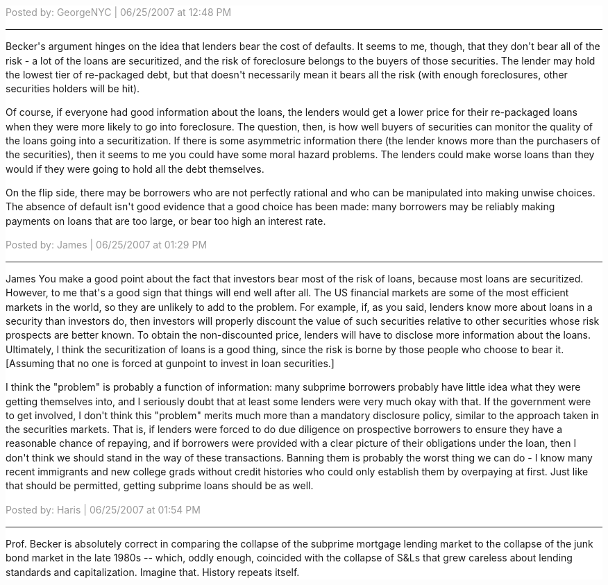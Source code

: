 <span style="color:#999">Posted by: GeorgeNYC | 06/25/2007 at 12:48 PM</span>

---

Becker's argument hinges on the idea that lenders bear the cost of defaults.  It seems to me, though, that they don't bear all of the risk - a lot of the loans are securitized, and the risk of foreclosure belongs to the buyers of those securities.  The lender may hold the lowest tier of re-packaged debt, but that doesn't necessarily mean it bears all the risk (with enough foreclosures, other securities holders will be hit).

Of course, if everyone had good information about the loans, the lenders would get a lower price for their re-packaged loans when they were more likely to go into foreclosure.  The question, then, is how well buyers of securities can monitor the quality of the loans going into a securitization.  If there is some asymmetric information there (the lender knows more than the purchasers of the securities), then it seems to me you could have some moral hazard problems.  The lenders could make worse loans than they would if they were going to hold all the debt themselves.

On the flip side, there may be borrowers who are not perfectly rational and who can be manipulated into making unwise choices.  The absence of default isn't good evidence that a good choice has been made:   many borrowers may be reliably making payments on loans that are too large, or bear too high an interest rate.

<span style="color:#999">Posted by: James | 06/25/2007 at 01:29 PM</span>

---

James
You make a good point about the fact that investors bear most of the risk of loans, because most loans are securitized. However, to me that's a good sign that things will end well after all. The US financial markets are some of the most efficient markets in the world, so they are unlikely to add to the problem. For example, if, as you said, lenders know more about loans in a security than investors do, then investors will properly discount the value of such securities relative to other securities whose risk prospects are better known. To obtain the non-discounted price, lenders will have to disclose more information about the loans. Ultimately, I think the securitization of loans is a good thing, since the risk is borne by those people who choose to bear it. [Assuming that no one is forced at gunpoint to invest in loan securities.]

I think the "problem" is probably a function of information: many subprime borrowers probably have little idea what they were getting themselves into, and I seriously doubt that at least some lenders were very much okay with that. If the government were to get involved, I don't think this "problem" merits much more than a mandatory disclosure policy, similar to the approach taken in the securities markets. That is, if lenders were forced to do due diligence on prospective borrowers to ensure they have a reasonable chance of repaying, and if borrowers were provided with a clear picture of their obligations under the loan, then I don't think we should stand in the way of these transactions. Banning them is probably the worst thing we can do - I know many recent immigrants and new college grads without credit histories who could only establish them by overpaying at first. Just like that should be permitted, getting subprime loans should be as well.

<span style="color:#999">Posted by: Haris | 06/25/2007 at 01:54 PM</span>

---

Prof. Becker is absolutely correct in comparing the collapse of the subprime mortgage lending market to the collapse of the junk bond market in the late 1980s -- which, oddly enough, coincided with the collapse of S&Ls that grew careless about lending standards and capitalization.  Imagine that.  History repeats itself.
